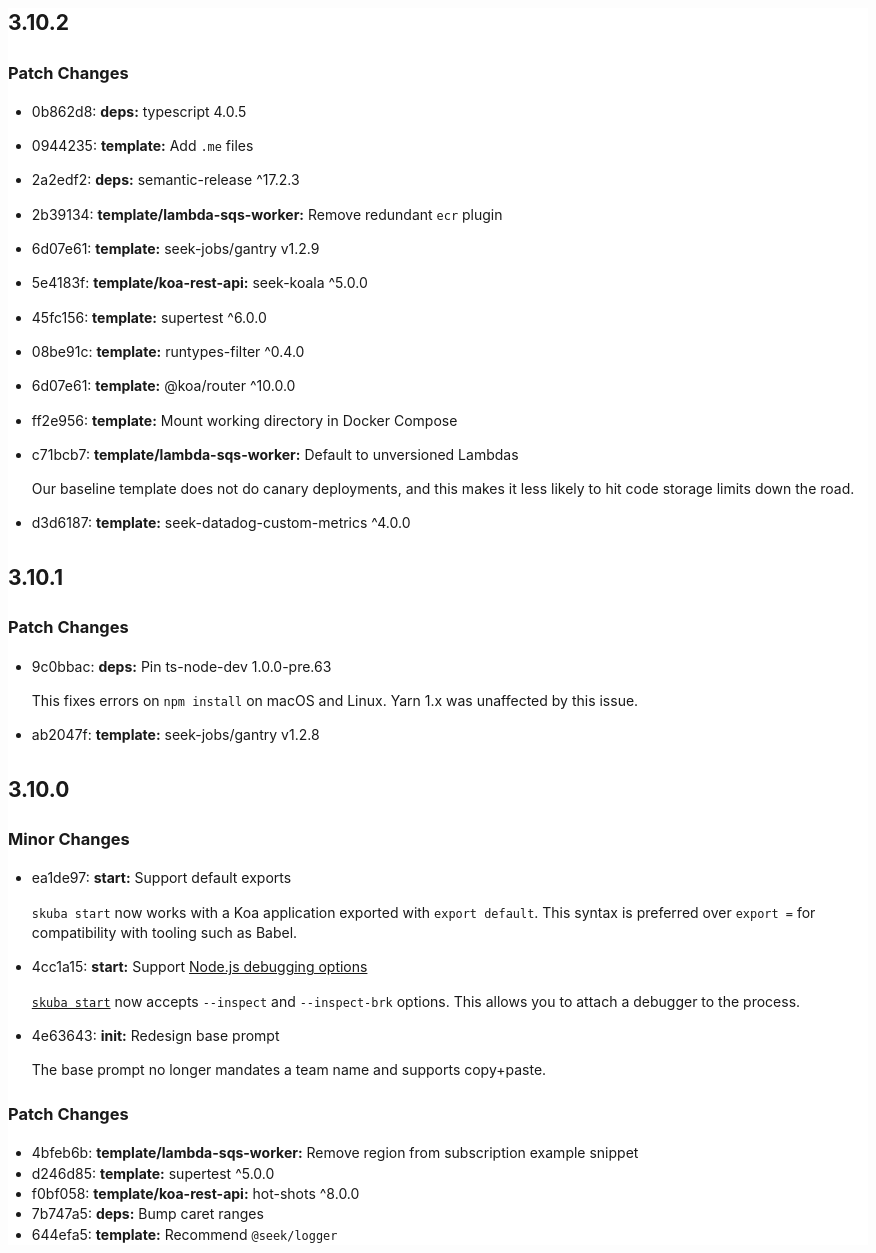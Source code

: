 ## 3.10.2

### Patch Changes

- 0b862d8: **deps:** typescript 4.0.5
- 0944235: **template:** Add `.me` files
- 2a2edf2: **deps:** semantic-release ^17.2.3
- 2b39134: **template/lambda-sqs-worker:** Remove redundant `ecr` plugin
- 6d07e61: **template:** seek-jobs/gantry v1.2.9
- 5e4183f: **template/koa-rest-api:** seek-koala ^5.0.0
- 45fc156: **template:** supertest ^6.0.0
- 08be91c: **template:** runtypes-filter ^0.4.0
- 6d07e61: **template:** @koa/router ^10.0.0
- ff2e956: **template:** Mount working directory in Docker Compose
- c71bcb7: **template/lambda-sqs-worker:** Default to unversioned Lambdas

  Our baseline template does not do canary deployments, and this makes it less likely to hit code storage limits down the road.

- d3d6187: **template:** seek-datadog-custom-metrics ^4.0.0

## 3.10.1

### Patch Changes

- 9c0bbac: **deps:** Pin ts-node-dev 1.0.0-pre.63

  This fixes errors on `npm install` on macOS and Linux. Yarn 1.x was unaffected by this issue.

- ab2047f: **template:** seek-jobs/gantry v1.2.8

## 3.10.0

### Minor Changes

- ea1de97: **start:** Support default exports

  `skuba start` now works with a Koa application exported with `export default`. This syntax is preferred over `export =` for compatibility with tooling such as Babel.

- 4cc1a15: **start:** Support [Node.js debugging options](https://nodejs.org/en/docs/guides/debugging-getting-started/)

  [`skuba start`](https://github.com/seek-oss/skuba#skuba-start) now accepts `--inspect` and `--inspect-brk` options. This allows you to attach a debugger to the process.

- 4e63643: **init:** Redesign base prompt

  The base prompt no longer mandates a team name and supports copy+paste.

### Patch Changes

- 4bfeb6b: **template/lambda-sqs-worker:** Remove region from subscription example snippet
- d246d85: **template:** supertest ^5.0.0
- f0bf058: **template/koa-rest-api:** hot-shots ^8.0.0
- 7b747a5: **deps:** Bump caret ranges
- 644efa5: **template:** Recommend `@seek/logger`
